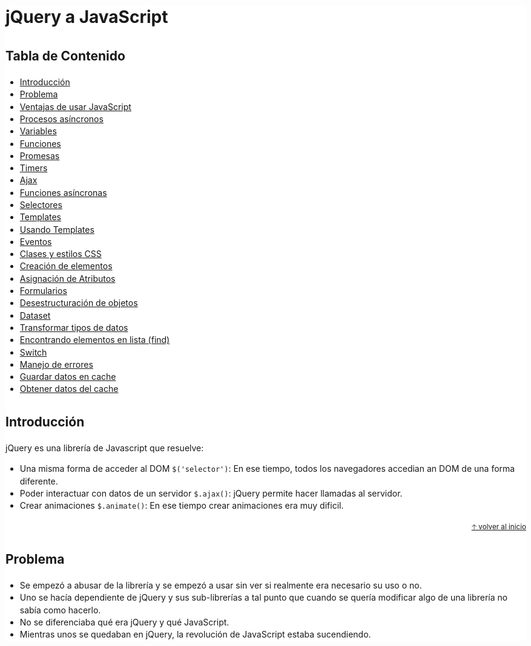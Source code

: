 # jQuery a JavaScript

## Tabla de Contenido

- [Introducción](#introducción)
- [Problema](#problema)
- [Ventajas de usar JavaScript](#ventajas-de-usar-javascript)
- [Procesos asíncronos](#procesos-asíncronos)
- [Variables](#variables)
- [Funciones](#funciones)
- [Promesas](#promesas)
- [Timers](#timers)
- [Ajax](#ajax)
- [Funciones asíncronas](#funciones-asíncronas)
- [Selectores](#selectores)
- [Templates](#templates)
- [Usando Templates](#usando-templates)
- [Eventos](#eventos)
- [Clases y estilos CSS](#clases-y-estilos-css)
- [Creación de elementos](#creación-de-elementos)
- [Asignación de Atributos](#asignación-de-atributos)
- [Formularios](#formularios)
- [Desestructuración de objetos](#desestructuración-de-objetos)
- [Dataset](#dataset)
- [Transformar tipos de datos](#transformar-tipos-de-datos)
- [Encontrando elementos en lista (find)](#encontrando-elementos-en-lista-find)
- [Switch](#switch)
- [Manejo de errores](#manejo-de-errores)
- [Guardar datos en cache](#guardar-datos-en-cache)
- [Obtener datos del cache](#obtener-datos-del-cache)

## Introducción

jQuery es una librería de Javascript que resuelve:

- Una misma forma de acceder al DOM `$('selector')`: En ese tiempo, todos los navegadores accedian an DOM de una forma diferente.
- Poder interactuar con datos de un servidor `$.ajax()`: jQuery permite hacer llamadas al servidor.
- Crear animaciones `$.animate()`: En ese tiempo crear animaciones era muy dificil.

<div align="right">
  <small><a href="#tabla-de-contenido">🡡 volver al inicio</a></small>
</div>

## Problema

- Se empezó a abusar de la librería y se empezó a usar sin ver si realmente era necesario su uso o no.
- Uno se hacía dependiente de jQuery y sus sub-librerías a tal punto que cuando se quería modificar algo de una librería no sabía como hacerlo.
- No se diferenciaba qué era jQuery y qué JavaScript.
- Mientras unos se quedaban en jQuery, la revolución de JavaScript estaba sucendiendo.
